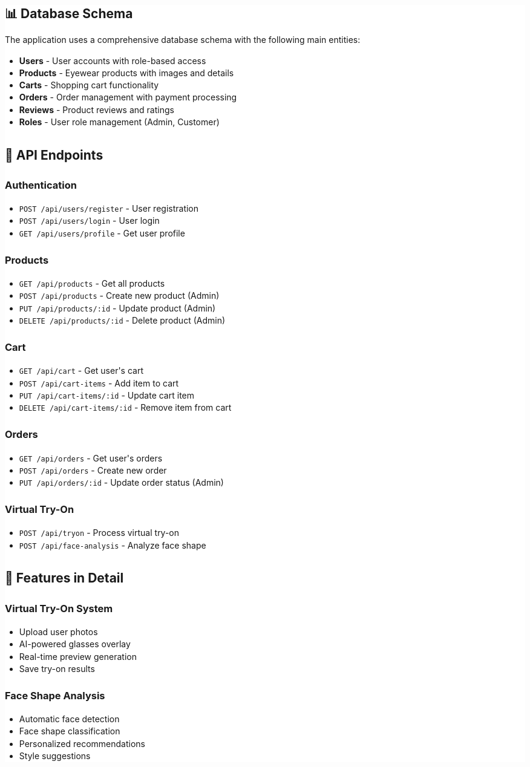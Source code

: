 ## 📊 Database Schema

The application uses a comprehensive database schema with the following main entities:

- **Users** - User accounts with role-based access
- **Products** - Eyewear products with images and details
- **Carts** - Shopping cart functionality
- **Orders** - Order management with payment processing
- **Reviews** - Product reviews and ratings
- **Roles** - User role management (Admin, Customer)

## 🔧 API Endpoints

### Authentication
- `POST /api/users/register` - User registration
- `POST /api/users/login` - User login
- `GET /api/users/profile` - Get user profile

### Products
- `GET /api/products` - Get all products
- `POST /api/products` - Create new product (Admin)
- `PUT /api/products/:id` - Update product (Admin)
- `DELETE /api/products/:id` - Delete product (Admin)

### Cart
- `GET /api/cart` - Get user's cart
- `POST /api/cart-items` - Add item to cart
- `PUT /api/cart-items/:id` - Update cart item
- `DELETE /api/cart-items/:id` - Remove item from cart

### Orders
- `GET /api/orders` - Get user's orders
- `POST /api/orders` - Create new order
- `PUT /api/orders/:id` - Update order status (Admin)

### Virtual Try-On
- `POST /api/tryon` - Process virtual try-on
- `POST /api/face-analysis` - Analyze face shape

## 🎨 Features in Detail

### Virtual Try-On System
- Upload user photos
- AI-powered glasses overlay
- Real-time preview generation
- Save try-on results

### Face Shape Analysis
- Automatic face detection
- Face shape classification
- Personalized recommendations
- Style suggestions

